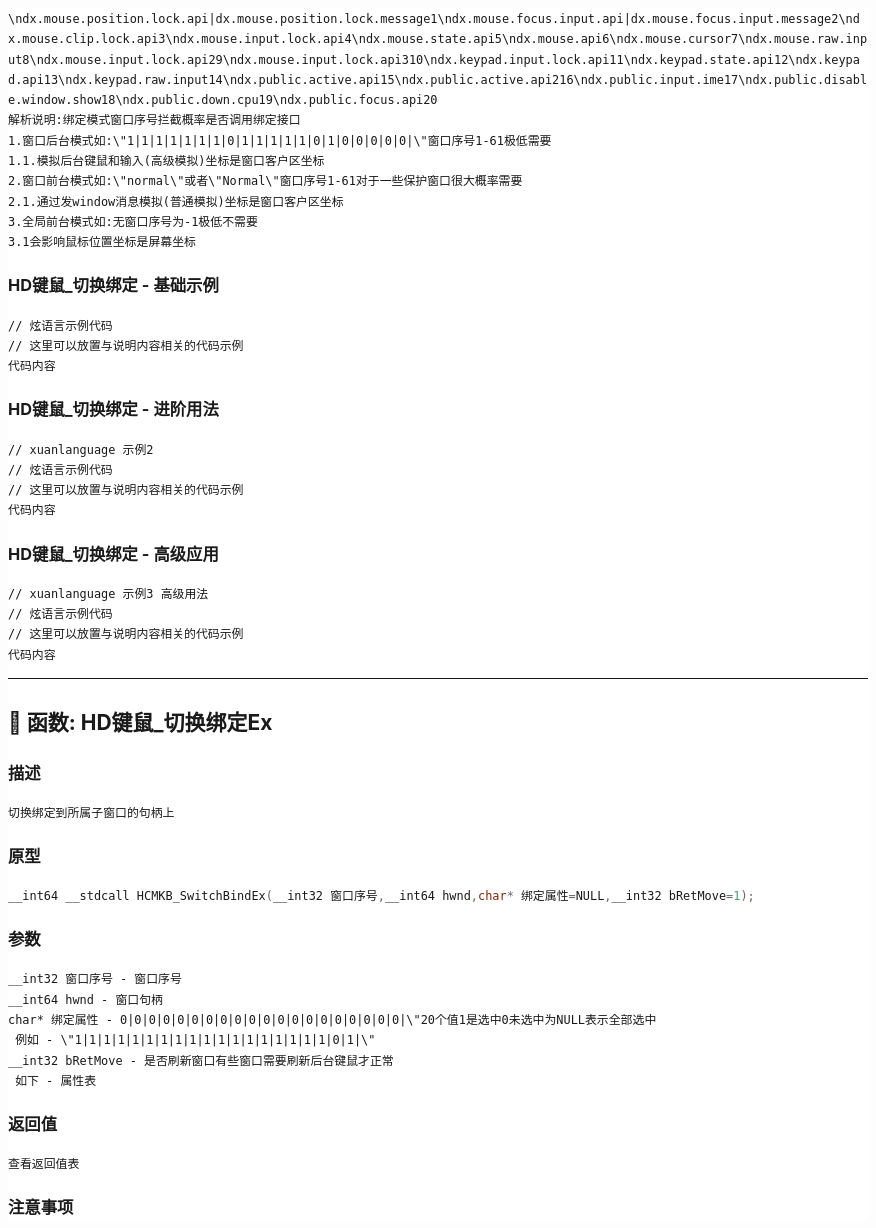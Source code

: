 ```
\ndx.mouse.position.lock.api|dx.mouse.position.lock.message1\ndx.mouse.focus.input.api|dx.mouse.focus.input.message2\ndx.mouse.clip.lock.api3\ndx.mouse.input.lock.api4\ndx.mouse.state.api5\ndx.mouse.api6\ndx.mouse.cursor7\ndx.mouse.raw.input8\ndx.mouse.input.lock.api29\ndx.mouse.input.lock.api310\ndx.keypad.input.lock.api11\ndx.keypad.state.api12\ndx.keypad.api13\ndx.keypad.raw.input14\ndx.public.active.api15\ndx.public.active.api216\ndx.public.input.ime17\ndx.public.disable.window.show18\ndx.public.down.cpu19\ndx.public.focus.api20
解析说明:绑定模式窗口序号拦截概率是否调用绑定接口
1.窗口后台模式如:\"1|1|1|1|1|1|1|0|1|1|1|1|1|0|1|0|0|0|0|0|\"窗口序号1-61极低需要
1.1.模拟后台键鼠和输入(高级模拟)坐标是窗口客户区坐标
2.窗口前台模式如:\"normal\"或者\"Normal\"窗口序号1-61对于一些保护窗口很大概率需要
2.1.通过发window消息模拟(普通模拟)坐标是窗口客户区坐标
3.全局前台模式如:无窗口序号为-1极低不需要
3.1会影响鼠标位置坐标是屏幕坐标
```
### HD键鼠_切换绑定 - 基础示例
```xuan
// 炫语言示例代码
// 这里可以放置与说明内容相关的代码示例
代码内容
```
### HD键鼠_切换绑定 - 进阶用法
```xuan
// xuanlanguage 示例2
// 炫语言示例代码
// 这里可以放置与说明内容相关的代码示例
代码内容
```
### HD键鼠_切换绑定 - 高级应用
```xuan
// xuanlanguage 示例3 高级用法
// 炫语言示例代码
// 这里可以放置与说明内容相关的代码示例
代码内容
```

---
## 📌 函数: HD键鼠_切换绑定Ex
### 描述
```
切换绑定到所属子窗口的句柄上
```
### 原型
```cpp
__int64 __stdcall HCMKB_SwitchBindEx(__int32 窗口序号,__int64 hwnd,char* 绑定属性=NULL,__int32 bRetMove=1);
```
### 参数
```
__int32 窗口序号 - 窗口序号
__int64 hwnd - 窗口句柄
char* 绑定属性 - 0|0|0|0|0|0|0|0|0|0|0|0|0|0|0|0|0|0|0|0|\"20个值1是选中0未选中为NULL表示全部选中
 例如 - \"1|1|1|1|1|1|1|1|1|1|1|1|1|1|1|1|1|1|0|1|\"
__int32 bRetMove - 是否刷新窗口有些窗口需要刷新后台键鼠才正常
 如下 - 属性表
```
### 返回值
```
查看返回值表
```
### 注意事项